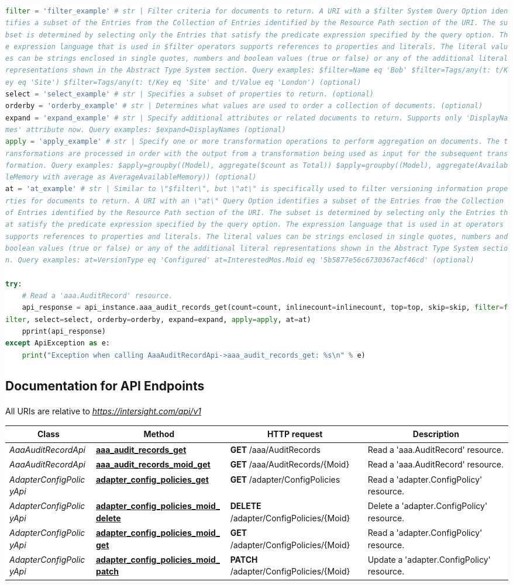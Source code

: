 ```python
filter = 'filter_example' # str | Filter criteria for documents to return. A URI with a $filter System Query Option identifies a subset of the Entries from the Collection of Entries identified by the Resource Path section of the URI. The subset is determined by selecting only the Entries that satisfy the predicate expression specified by the query option. The expression language that is used in $filter operators supports references to properties and literals. The literal values can be strings enclosed in single quotes, numbers and boolean values (true or false) or any of the additional literal representations shown in the Abstract Type System section. Query examples: $filter=Name eq 'Bob' $filter=Tags/any(t: t/Key eq 'Site') $filter=Tags/any(t: t/Key eq 'Site' and t/Value eq 'London') (optional)
select = 'select_example' # str | Specifies a subset of properties to return. (optional)
orderby = 'orderby_example' # str | Determines what values are used to order a collection of documents. (optional)
expand = 'expand_example' # str | Specify additional attributes or related documents to return. Supports only 'DisplayNames' attribute now. Query examples: $expand=DisplayNames (optional)
apply = 'apply_example' # str | Specify one or more transformation operations to perform aggregation on documents. The transformations are processed in order with the output from a transformation being used as input for the subsequent transformation. Query examples: $apply=groupby((Model), aggregate($count as Total)) $apply=groupby((Model), aggregate(AvailableMemory with average as AverageAvailableMemory)) (optional)
at = 'at_example' # str | Similar to \"$filter\", but \"at\" is specifically used to filter versioning information properties for documents to return. A URI with an \"at\" Query Option identifies a subset of the Entries from the Collection of Entries identified by the Resource Path section of the URI. The subset is determined by selecting only the Entries that satisfy the predicate expression specified by the query option. The expression language that is used in at operators supports references to properties and literals. The literal values can be strings enclosed in single quotes, numbers and boolean values (true or false) or any of the additional literal representations shown in the Abstract Type System section. Query examples: at=VersionType eq 'Configured' at=InterestedMos.Moid eq '5b5877e56c6730367acf46cd' (optional)

try:
    # Read a 'aaa.AuditRecord' resource.
    api_response = api_instance.aaa_audit_records_get(count=count, inlinecount=inlinecount, top=top, skip=skip, filter=filter, select=select, orderby=orderby, expand=expand, apply=apply, at=at)
    pprint(api_response)
except ApiException as e:
    print("Exception when calling AaaAuditRecordApi->aaa_audit_records_get: %s\n" % e)

```

## Documentation for API Endpoints

All URIs are relative to *https://intersight.com/api/v1*

Class | Method | HTTP request | Description
------------ | ------------- | ------------- | -------------
*AaaAuditRecordApi* | [**aaa_audit_records_get**](docs/AaaAuditRecordApi.md#aaa_audit_records_get) | **GET** /aaa/AuditRecords | Read a &#39;aaa.AuditRecord&#39; resource.
*AaaAuditRecordApi* | [**aaa_audit_records_moid_get**](docs/AaaAuditRecordApi.md#aaa_audit_records_moid_get) | **GET** /aaa/AuditRecords/{Moid} | Read a &#39;aaa.AuditRecord&#39; resource.
*AdapterConfigPolicyApi* | [**adapter_config_policies_get**](docs/AdapterConfigPolicyApi.md#adapter_config_policies_get) | **GET** /adapter/ConfigPolicies | Read a &#39;adapter.ConfigPolicy&#39; resource.
*AdapterConfigPolicyApi* | [**adapter_config_policies_moid_delete**](docs/AdapterConfigPolicyApi.md#adapter_config_policies_moid_delete) | **DELETE** /adapter/ConfigPolicies/{Moid} | Delete a &#39;adapter.ConfigPolicy&#39; resource.
*AdapterConfigPolicyApi* | [**adapter_config_policies_moid_get**](docs/AdapterConfigPolicyApi.md#adapter_config_policies_moid_get) | **GET** /adapter/ConfigPolicies/{Moid} | Read a &#39;adapter.ConfigPolicy&#39; resource.
*AdapterConfigPolicyApi* | [**adapter_config_policies_moid_patch**](docs/AdapterConfigPolicyApi.md#adapter_config_policies_moid_patch) | **PATCH** /adapter/ConfigPolicies/{Moid} | Update a &#39;adapter.ConfigPolicy&#39; resource.